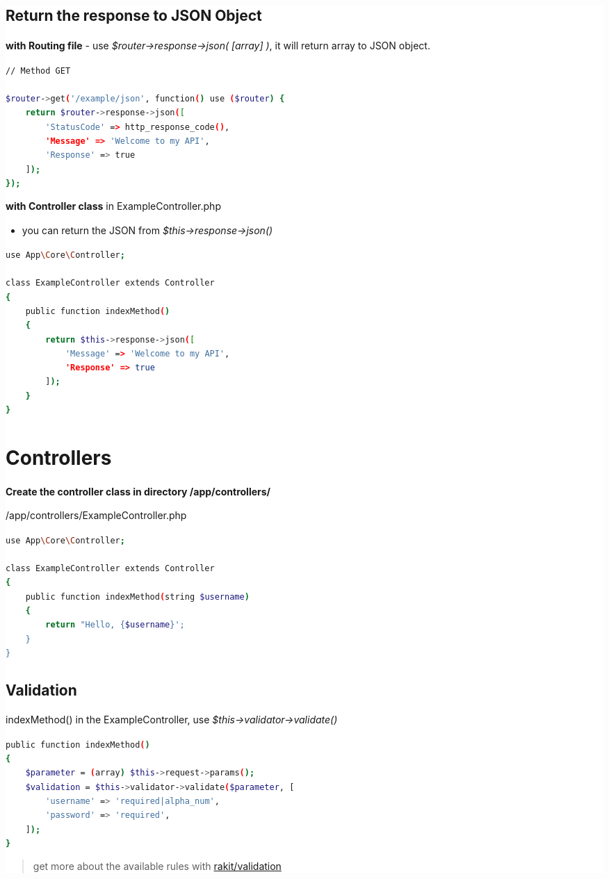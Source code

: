 ## Return the response to JSON Object

**with Routing file**
	- use *$router->response->json( [array] )*, it will return array to JSON object.
```sh
// Method GET

$router->get('/example/json', function() use ($router) {
	return $router->response->json([
		'StatusCode' => http_response_code(),
		'Message' => 'Welcome to my API',
		'Response' => true
	]);
}); 
```
**with Controller class**
in ExampleController.php
- you can return the JSON from *$this->response->json()*
```sh
use App\Core\Controller;

class ExampleController extends Controller
{
	public function indexMethod()
	{
		return $this->response->json([
			'Message' => 'Welcome to my API',
			'Response' => true
		]);
	}
}
```

# Controllers

**Create the controller class in directory /app/controllers/**

/app/controllers/ExampleController.php
```sh
use App\Core\Controller;

class ExampleController extends Controller
{
	public function indexMethod(string $username)
	{
		return "Hello, {$username}';
	}
}
```
## Validation
indexMethod() in the ExampleController, use *$this->validator->validate()*
```sh
public function indexMethod()
{
	$parameter = (array) $this->request->params();
	$validation = $this->validator->validate($parameter, [
		'username' => 'required|alpha_num',
		'password' => 'required',
	]);
}
```
> get more about the available rules with [rakit/validation](https://github.com/rakit/validation#available-rules)
